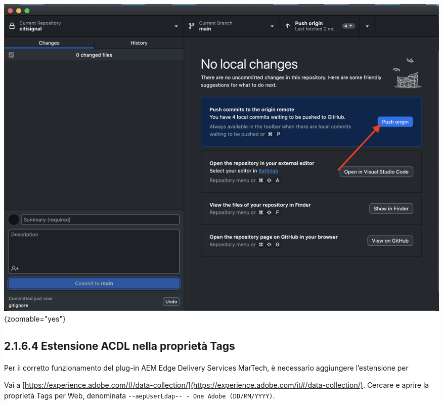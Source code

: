 ![AEMCS](./images/mtplugin13.png){zoomable="yes"}

## 2.1.6.4 Estensione ACDL nella proprietà Tags

Per il corretto funzionamento del plug-in AEM Edge Delivery Services MarTech, è necessario aggiungere l’estensione per

Vai a [https://experience.adobe.com/#/data-collection/](https://experience.adobe.com/it#/data-collection/). Cercare e aprire la proprietà Tags per Web, denominata `--aepUserLdap-- - One Adobe (DD/MM/YYYY)`.
